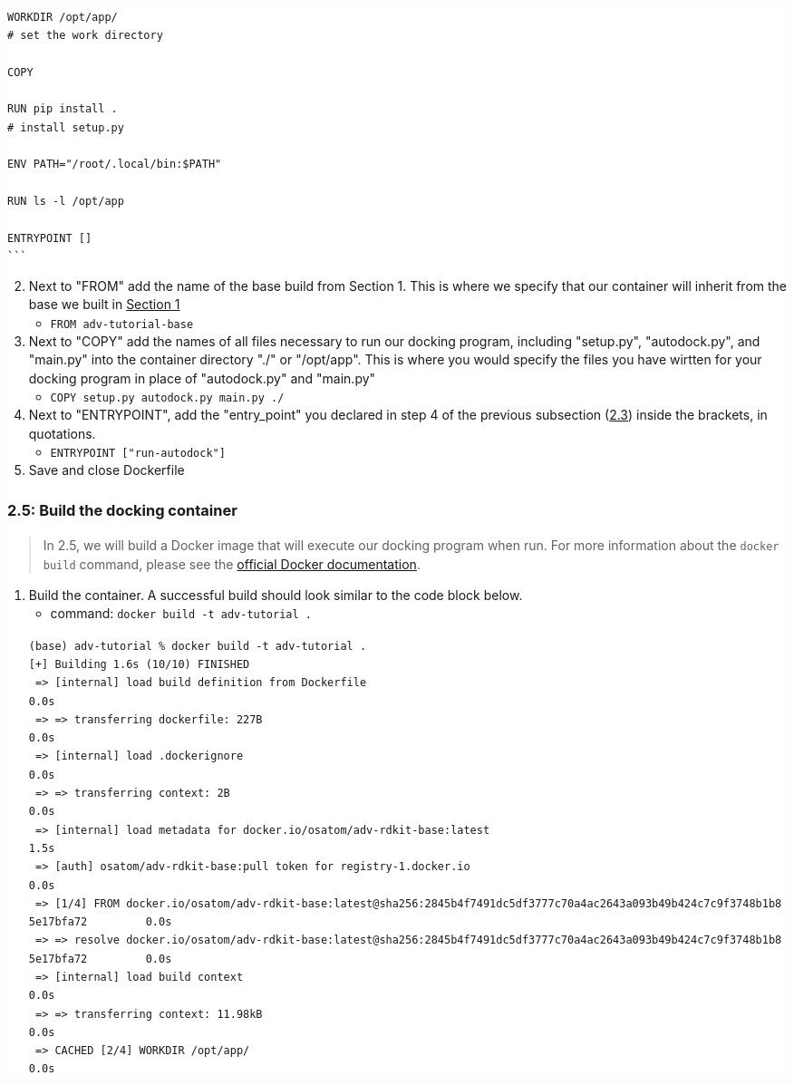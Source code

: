     WORKDIR /opt/app/
    # set the work directory

    COPY

    RUN pip install .
    # install setup.py

    ENV PATH="/root/.local/bin:$PATH"

    RUN ls -l /opt/app

    ENTRYPOINT []
    ```

2. Next to "FROM" add the name of the base build from Section 1. This is where we specify that our container will inherit from the base we built in [Section 1](https://github.com/samplchallenges/SAMPL-containers/tree/main/tutorials#section-1-build-the-autodock-vina-base-container)
   * `FROM adv-tutorial-base`
3. Next to "COPY" add the names of all files necessary to run our docking program, including "setup.py", "autodock.py", and "main.py" into the container directory  "./" or "/opt/app". This is where you would specify the files you have wirtten for your docking program in place of "autodock.py" and "main.py"
   * `COPY setup.py autodock.py main.py ./`
4. Next to "ENTRYPOINT", add the "entry_point" you declared in step 4 of the previous subsection ([2.3](https://github.com/samplchallenges/SAMPL-containers/blob/main/tutorials/README.md#23-create-a-setuppy-file)) inside the brackets, in quotations.
   * `ENTRYPOINT ["run-autodock"]`
5. Save and close Dockerfile


### 2.5: Build the docking container

> In 2.5, we will build a Docker image that will execute our docking program when run. For more information about the `docker build` command, please see the [official Docker documentation](https://docs.docker.com/engine/reference/commandline/build/).
1. Build the container. A successful build should look similar to the code block below.
   * command: `docker build -t adv-tutorial .`
   ```
   (base) adv-tutorial % docker build -t adv-tutorial .
   [+] Building 1.6s (10/10) FINISHED                                                                                                         
    => [internal] load build definition from Dockerfile                                                                                  0.0s
    => => transferring dockerfile: 227B                                                                                                  0.0s
    => [internal] load .dockerignore                                                                                                     0.0s
    => => transferring context: 2B                                                                                                       0.0s
    => [internal] load metadata for docker.io/osatom/adv-rdkit-base:latest                                                               1.5s
    => [auth] osatom/adv-rdkit-base:pull token for registry-1.docker.io                                                                  0.0s
    => [1/4] FROM docker.io/osatom/adv-rdkit-base:latest@sha256:2845b4f7491dc5df3777c70a4ac2643a093b49b424c7c9f3748b1b85e17bfa72         0.0s
    => => resolve docker.io/osatom/adv-rdkit-base:latest@sha256:2845b4f7491dc5df3777c70a4ac2643a093b49b424c7c9f3748b1b85e17bfa72         0.0s
    => [internal] load build context                                                                                                     0.0s
    => => transferring context: 11.98kB                                                                                                  0.0s
    => CACHED [2/4] WORKDIR /opt/app/                                                                                                    0.0s
   ```